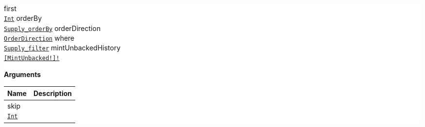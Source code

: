 </td>
</tr>
<tr>
<td>
first<br />
<a href="/docs/Fantom-v3/scalars#int"><code>Int</code></a>
</td>
<td>

</td>
</tr>
<tr>
<td>
orderBy<br />
<a href="/docs/Fantom-v3/enums#supply_orderby"><code>Supply_orderBy</code></a>
</td>
<td>

</td>
</tr>
<tr>
<td>
orderDirection<br />
<a href="/docs/Fantom-v3/enums#orderdirection"><code>OrderDirection</code></a>
</td>
<td>

</td>
</tr>
<tr>
<td>
where<br />
<a href="/docs/Fantom-v3/inputObjects#supply_filter"><code>Supply_filter</code></a>
</td>
<td>

</td>
</tr>
</tbody>
</table>

</td>
</tr>
<tr>
<td>
mintUnbackedHistory<br />
<a href="/docs/Fantom-v3/objects#mintunbacked"><code>[MintUnbacked!]!</code></a>
</td>
<td>


<p style={{ marginBottom: "0.4em" }}><strong>Arguments</strong></p>

<table>
<thead><tr><th>Name</th><th>Description</th></tr></thead>
<tbody>
<tr>
<td>
skip<br />
<a href="/docs/Fantom-v3/scalars#int"><code>Int</code></a>
</td>
<td>
